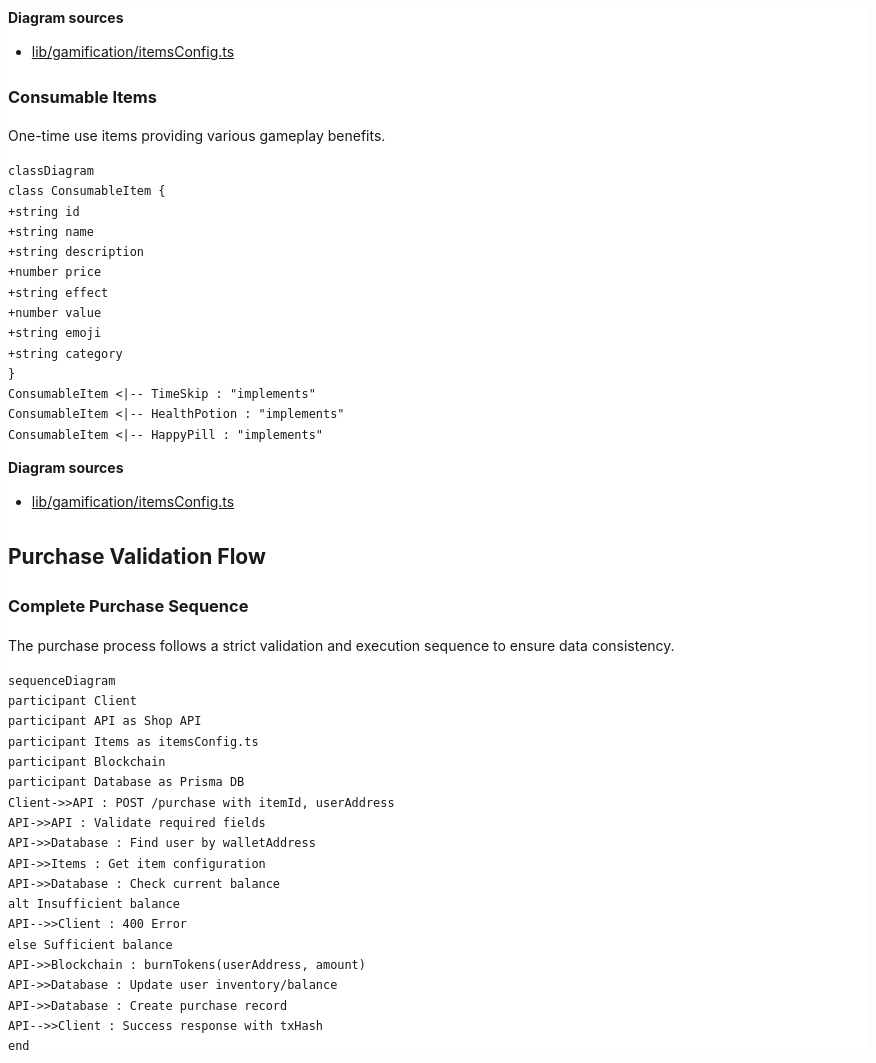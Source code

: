 **Diagram sources**
- [lib/gamification/itemsConfig.ts](file://lib/gamification/itemsConfig.ts#L10-L50)

### Consumable Items
One-time use items providing various gameplay benefits.

```mermaid
classDiagram
class ConsumableItem {
+string id
+string name
+string description
+number price
+string effect
+number value
+string emoji
+string category
}
ConsumableItem <|-- TimeSkip : "implements"
ConsumableItem <|-- HealthPotion : "implements"
ConsumableItem <|-- HappyPill : "implements"
```

**Diagram sources**
- [lib/gamification/itemsConfig.ts](file://lib/gamification/itemsConfig.ts#L60-L90)

## Purchase Validation Flow

### Complete Purchase Sequence
The purchase process follows a strict validation and execution sequence to ensure data consistency.

```mermaid
sequenceDiagram
participant Client
participant API as Shop API
participant Items as itemsConfig.ts
participant Blockchain
participant Database as Prisma DB
Client->>API : POST /purchase with itemId, userAddress
API->>API : Validate required fields
API->>Database : Find user by walletAddress
API->>Items : Get item configuration
API->>Database : Check current balance
alt Insufficient balance
API-->>Client : 400 Error
else Sufficient balance
API->>Blockchain : burnTokens(userAddress, amount)
API->>Database : Update user inventory/balance
API->>Database : Create purchase record
API-->>Client : Success response with txHash
end
```
